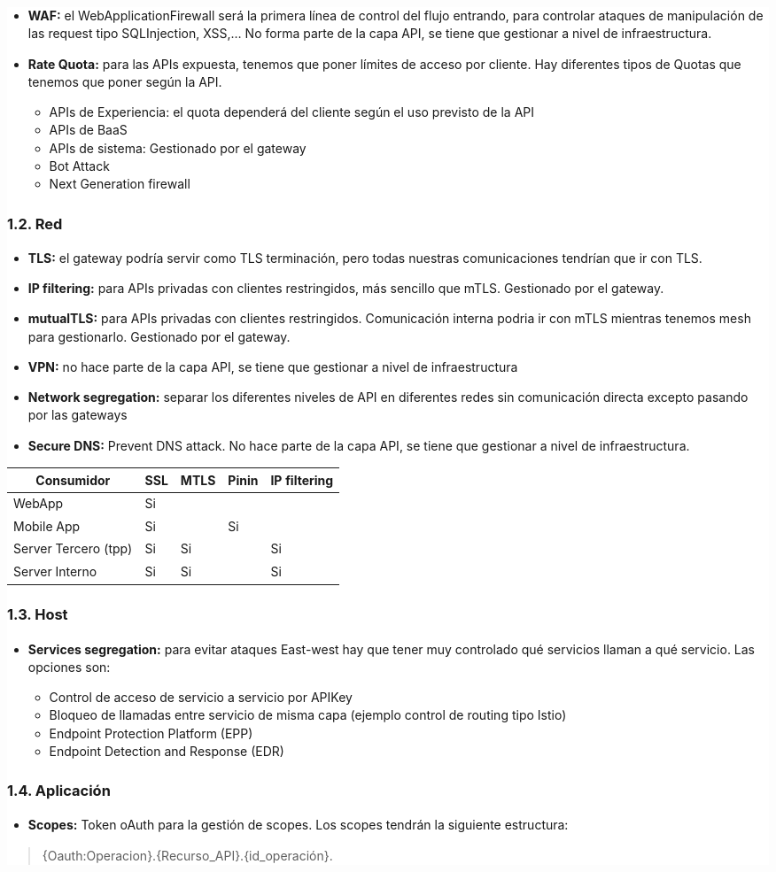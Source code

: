 - **WAF:** el WebApplicationFirewall será la primera línea de control del flujo entrando, para controlar ataques de manipulación de las request tipo SQLInjection, XSS,… No forma parte de la capa API, se tiene que gestionar a nivel de infraestructura.

- **Rate Quota:** para las APIs expuesta, tenemos que poner límites de acceso por cliente. Hay diferentes tipos de Quotas que tenemos que poner según la API.
  - APIs de Experiencia: el quota dependerá del cliente según el uso previsto de la API
  - APIs de BaaS
  - APIs de sistema: Gestionado por el gateway
  - Bot Attack
  - Next Generation firewall

<a id="red"></a>
  ### 1.2. Red

  - **TLS:** el gateway podría servir como TLS terminación, pero todas nuestras comunicaciones tendrían que ir con TLS.

- **IP filtering:** para APIs privadas con clientes restringidos, más sencillo que mTLS. Gestionado por el gateway.

- **mutualTLS:** para APIs privadas con clientes restringidos. Comunicación interna podria ir con mTLS mientras tenemos mesh para gestionarlo. Gestionado por el gateway.

- **VPN:** no hace parte de la capa API, se tiene que gestionar a nivel de infraestructura 

- **Network segregation:** separar los diferentes niveles de API en diferentes redes sin comunicación directa excepto pasando por las gateways

- **Secure DNS:** Prevent DNS attack. No hace parte de la capa API, se tiene que gestionar a nivel de infraestructura.



Consumidor | SSL | MTLS | Pinin | IP filtering 
---------|----------|--------- |--------- |---------
 WebApp | Si | 
 Mobile App| Si |     | Si 
 Server Tercero (tpp)| Si | Si |      | Si
 Server Interno| Si | Si |      | Si

<a id="host"></a>
### 1.3. Host
- **Services segregation:** para evitar ataques East-west hay que tener muy controlado qué servicios llaman a qué servicio. Las opciones son:

  - Control de acceso de servicio a servicio por APIKey
  - Bloqueo de llamadas entre servicio de misma capa (ejemplo control de routing tipo Istio)
  - Endpoint Protection Platform (EPP)
  - Endpoint Detection and Response (EDR)

<a id="aplicacion"></a>
### 1.4. Aplicación 
- **Scopes:** Token oAuth para la gestión de scopes. Los scopes tendrán la siguiente estructura: 
> {Oauth:Operacion}.{Recurso\_API}.{id\_operación}. 
